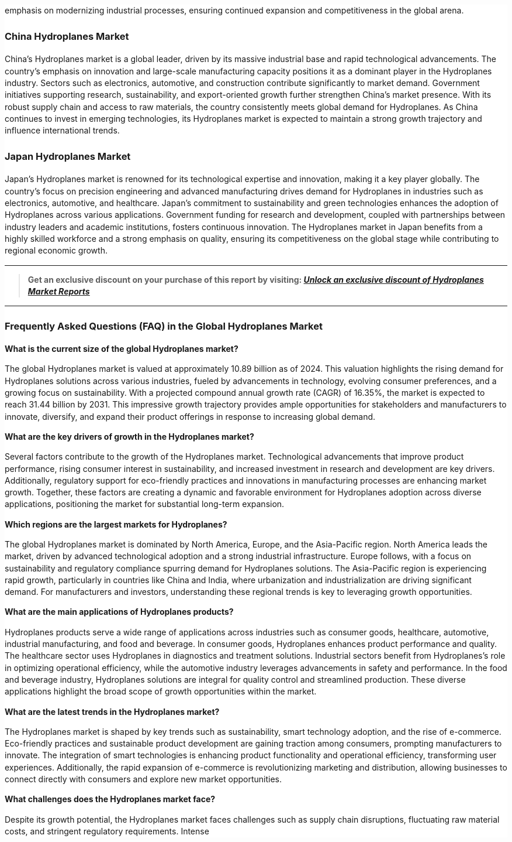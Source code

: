 emphasis on modernizing industrial processes, ensuring continued expansion and competitiveness in the global arena.</p><h3>China Hydroplanes Market</h3><p>China&rsquo;s Hydroplanes market is a global leader, driven by its massive industrial base and rapid technological advancements. The country&rsquo;s emphasis on innovation and large-scale manufacturing capacity positions it as a dominant player in the Hydroplanes industry. Sectors such as electronics, automotive, and construction contribute significantly to market demand. Government initiatives supporting research, sustainability, and export-oriented growth further strengthen China&rsquo;s market presence. With its robust supply chain and access to raw materials, the country consistently meets global demand for Hydroplanes. As China continues to invest in emerging technologies, its Hydroplanes market is expected to maintain a strong growth trajectory and influence international trends.</p><h3>Japan Hydroplanes Market</h3><p>Japan&rsquo;s Hydroplanes market is renowned for its technological expertise and innovation, making it a key player globally. The country&rsquo;s focus on precision engineering and advanced manufacturing drives demand for Hydroplanes in industries such as electronics, automotive, and healthcare. Japan&rsquo;s commitment to sustainability and green technologies enhances the adoption of Hydroplanes across various applications. Government funding for research and development, coupled with partnerships between industry leaders and academic institutions, fosters continuous innovation. The Hydroplanes market in Japan benefits from a highly skilled workforce and a strong emphasis on quality, ensuring its competitiveness on the global stage while contributing to regional economic growth.</p><hr /><blockquote><p><strong>Get an exclusive discount on your purchase of this report by visiting: <em><a href="://marketresearchpulse.com/ask-for-discount/142610?utm_source=Github&amp;utm_medium=0117">Unlock an exclusive discount of Hydroplanes Market Reports</a></em>&nbsp;</strong></p></blockquote><hr /><h3>Frequently Asked Questions (FAQ) in the Global Hydroplanes Market</h3><p><strong>What is the current size of the global Hydroplanes market?</strong></p><p>The global Hydroplanes market is valued at approximately 10.89 billion as of 2024. This valuation highlights the rising demand for Hydroplanes solutions across various industries, fueled by advancements in technology, evolving consumer preferences, and a growing focus on sustainability. With a projected compound annual growth rate (CAGR) of 16.35%, the market is expected to reach 31.44 billion by 2031. This impressive growth trajectory provides ample opportunities for stakeholders and manufacturers to innovate, diversify, and expand their product offerings in response to increasing global demand.</p><p><strong>What are the key drivers of growth in the Hydroplanes market?</strong></p><p>Several factors contribute to the growth of the Hydroplanes market. Technological advancements that improve product performance, rising consumer interest in sustainability, and increased investment in research and development are key drivers. Additionally, regulatory support for eco-friendly practices and innovations in manufacturing processes are enhancing market growth. Together, these factors are creating a dynamic and favorable environment for Hydroplanes adoption across diverse applications, positioning the market for substantial long-term expansion.</p><p><strong>Which regions are the largest markets for Hydroplanes?</strong></p><p>The global Hydroplanes market is dominated by North America, Europe, and the Asia-Pacific region. North America leads the market, driven by advanced technological adoption and a strong industrial infrastructure. Europe follows, with a focus on sustainability and regulatory compliance spurring demand for Hydroplanes solutions. The Asia-Pacific region is experiencing rapid growth, particularly in countries like China and India, where urbanization and industrialization are driving significant demand. For manufacturers and investors, understanding these regional trends is key to leveraging growth opportunities.</p><p><strong>What are the main applications of Hydroplanes products?</strong></p><p>Hydroplanes products serve a wide range of applications across industries such as consumer goods, healthcare, automotive, industrial manufacturing, and food and beverage. In consumer goods, Hydroplanes enhances product performance and quality. The healthcare sector uses Hydroplanes in diagnostics and treatment solutions. Industrial sectors benefit from Hydroplanes&rsquo;s role in optimizing operational efficiency, while the automotive industry leverages advancements in safety and performance. In the food and beverage industry, Hydroplanes solutions are integral for quality control and streamlined production. These diverse applications highlight the broad scope of growth opportunities within the market.</p><p><strong>What are the latest trends in the Hydroplanes market?</strong></p><p>The Hydroplanes market is shaped by key trends such as sustainability, smart technology adoption, and the rise of e-commerce. Eco-friendly practices and sustainable product development are gaining traction among consumers, prompting manufacturers to innovate. The integration of smart technologies is enhancing product functionality and operational efficiency, transforming user experiences. Additionally, the rapid expansion of e-commerce is revolutionizing marketing and distribution, allowing businesses to connect directly with consumers and explore new market opportunities.</p><p><strong>What challenges does the Hydroplanes market face?</strong></p><p>Despite its growth potential, the Hydroplanes market faces challenges such as supply chain disruptions, fluctuating raw material costs, and stringent regulatory requirements. Intense